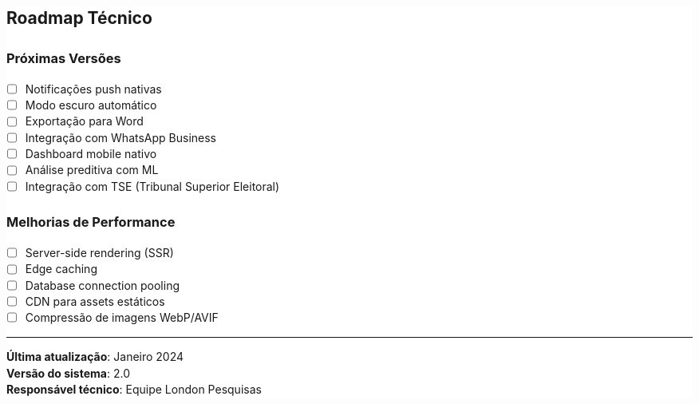 ## Roadmap Técnico

### Próximas Versões
- [ ] Notificações push nativas
- [ ] Modo escuro automático
- [ ] Exportação para Word
- [ ] Integração com WhatsApp Business
- [ ] Dashboard mobile nativo
- [ ] Análise preditiva com ML
- [ ] Integração com TSE (Tribunal Superior Eleitoral)

### Melhorias de Performance
- [ ] Server-side rendering (SSR)
- [ ] Edge caching
- [ ] Database connection pooling
- [ ] CDN para assets estáticos
- [ ] Compressão de imagens WebP/AVIF

---

**Última atualização**: Janeiro 2024  
**Versão do sistema**: 2.0  
**Responsável técnico**: Equipe London Pesquisas